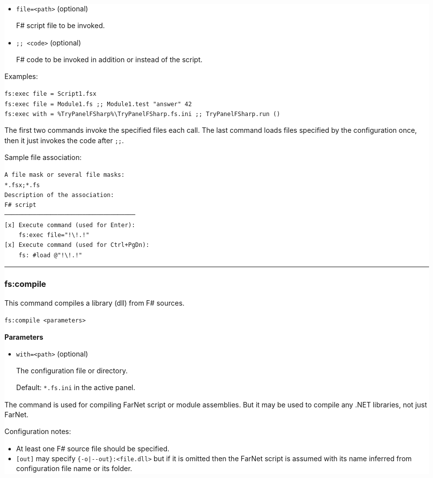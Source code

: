 - `file=<path>` (optional)

    F# script file to be invoked.

- `;; <code>` (optional)

    F# code to be invoked in addition or instead of the script.

Examples:

```
fs:exec file = Script1.fsx
fs:exec file = Module1.fs ;; Module1.test "answer" 42
fs:exec with = %TryPanelFSharp%\TryPanelFSharp.fs.ini ;; TryPanelFSharp.run ()
```

The first two commands invoke the specified files each call. The last
command loads files specified by the configuration once, then it just
invokes the code after `;;`.

Sample file association:

```
A file mask or several file masks:
*.fsx;*.fs
Description of the association:
F# script
─────────────────────────────────────
[x] Execute command (used for Enter):
    fs:exec file="!\!.!"
[x] Execute command (used for Ctrl+PgDn):
    fs: #load @"!\!.!"
```

*********************************************************************
### fs:compile

This command compiles a library (dll) from F# sources.

```
fs:compile <parameters>
```

**Parameters**

- `with=<path>` (optional)

    The configuration file or directory.

    Default: `*.fs.ini` in the active panel.

The command is used for compiling FarNet script or module assemblies.
But it may be used to compile any .NET libraries, not just FarNet.

Configuration notes:

- At least one F# source file should be specified.
- `[out]` may specify `{-o|--out}:<file.dll>` but if it is omitted then the
  FarNet script is assumed with its name inferred from configuration file
  name or its folder.


[/samples]: https://github.com/nightroman/FarNet/tree/main/FSharpFar/samples
[TryPanelFSharp]: https://github.com/nightroman/FarNet/tree/main/FSharpFar/samples/TryPanelFSharp
[F# Interactive Options]: https://docs.microsoft.com/en-us/dotnet/fsharp/language-reference/fsharp-interactive-options